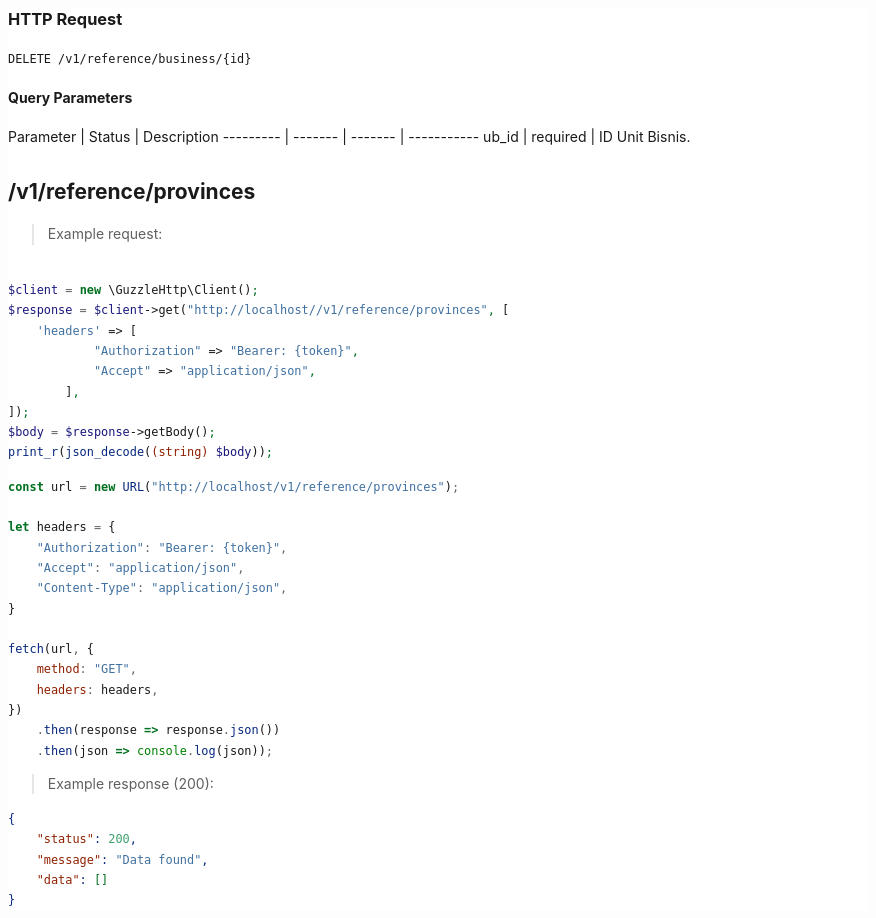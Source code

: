 

### HTTP Request
`DELETE /v1/reference/business/{id}`

#### Query Parameters

Parameter | Status | Description
--------- | ------- | ------- | -----------
    ub_id |  required  | ID Unit Bisnis.




## /v1/reference/provinces
> Example request:

```php

$client = new \GuzzleHttp\Client();
$response = $client->get("http://localhost//v1/reference/provinces", [
    'headers' => [
            "Authorization" => "Bearer: {token}",
            "Accept" => "application/json",
        ],
]);
$body = $response->getBody();
print_r(json_decode((string) $body));
```


```javascript
const url = new URL("http://localhost/v1/reference/provinces");

let headers = {
    "Authorization": "Bearer: {token}",
    "Accept": "application/json",
    "Content-Type": "application/json",
}

fetch(url, {
    method: "GET",
    headers: headers,
})
    .then(response => response.json())
    .then(json => console.log(json));
```


> Example response (200):

```json
{
    "status": 200,
    "message": "Data found",
    "data": []
}
```
